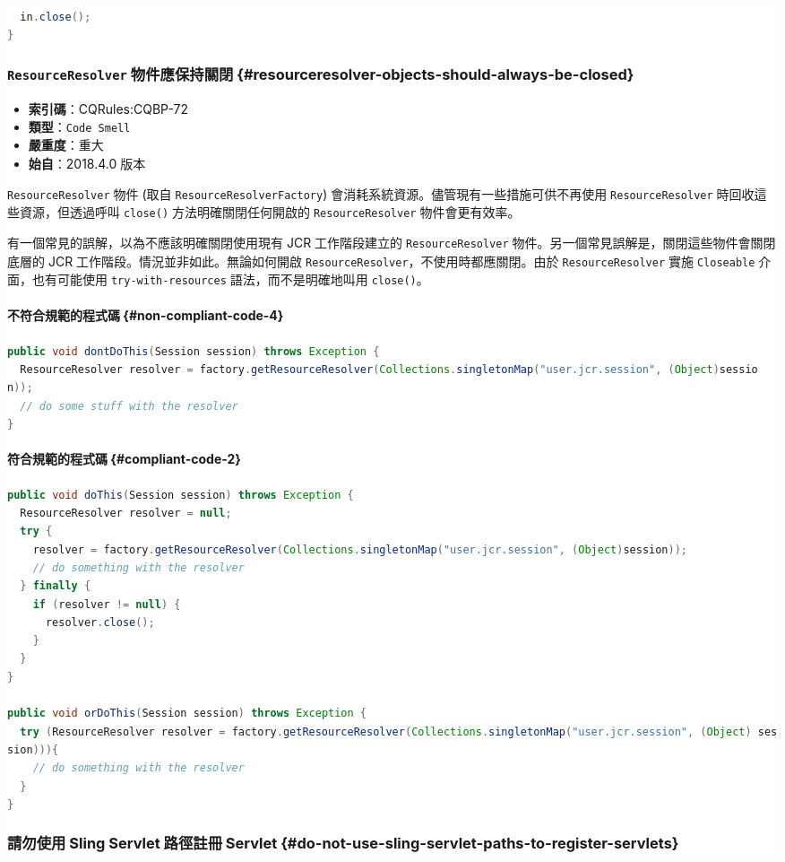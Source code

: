 ```java
  in.close();
}
```

### `ResourceResolver` 物件應保持關閉 {#resourceresolver-objects-should-always-be-closed}

* **索引碼**：CQRules:CQBP-72
* **類型**：`Code Smell`
* **嚴重度**：重大
* **始自**：2018.4.0 版本

`ResourceResolver` 物件 (取自 `ResourceResolverFactory`) 會消耗系統資源。儘管現有一些措施可供不再使用 `ResourceResolver` 時回收這些資源，但透過呼叫 `close()` 方法明確關閉任何開啟的 `ResourceResolver` 物件會更有效率。

有一個常見的誤解，以為不應該明確關閉使用現有 JCR 工作階段建立的 `ResourceResolver` 物件。另一個常見誤解是，關閉這些物件會關閉底層的 JCR 工作階段。情況並非如此。無論如何開啟 `ResourceResolver`，不使用時都應關閉。由於 `ResourceResolver` 實施 `Closeable` 介面，也有可能使用 `try-with-resources` 語法，而不是明確地叫用 `close()`。

#### 不符合規範的程式碼 {#non-compliant-code-4}

```java
public void dontDoThis(Session session) throws Exception {
  ResourceResolver resolver = factory.getResourceResolver(Collections.singletonMap("user.jcr.session", (Object)session));
  // do some stuff with the resolver
}
```

#### 符合規範的程式碼 {#compliant-code-2}

```java
public void doThis(Session session) throws Exception {
  ResourceResolver resolver = null;
  try {
    resolver = factory.getResourceResolver(Collections.singletonMap("user.jcr.session", (Object)session));
    // do something with the resolver
  } finally {
    if (resolver != null) {
      resolver.close();
    }
  }
}

public void orDoThis(Session session) throws Exception {
  try (ResourceResolver resolver = factory.getResourceResolver(Collections.singletonMap("user.jcr.session", (Object) session))){
    // do something with the resolver
  }
}
```

### 請勿使用 Sling Servlet 路徑註冊 Servlet {#do-not-use-sling-servlet-paths-to-register-servlets}
